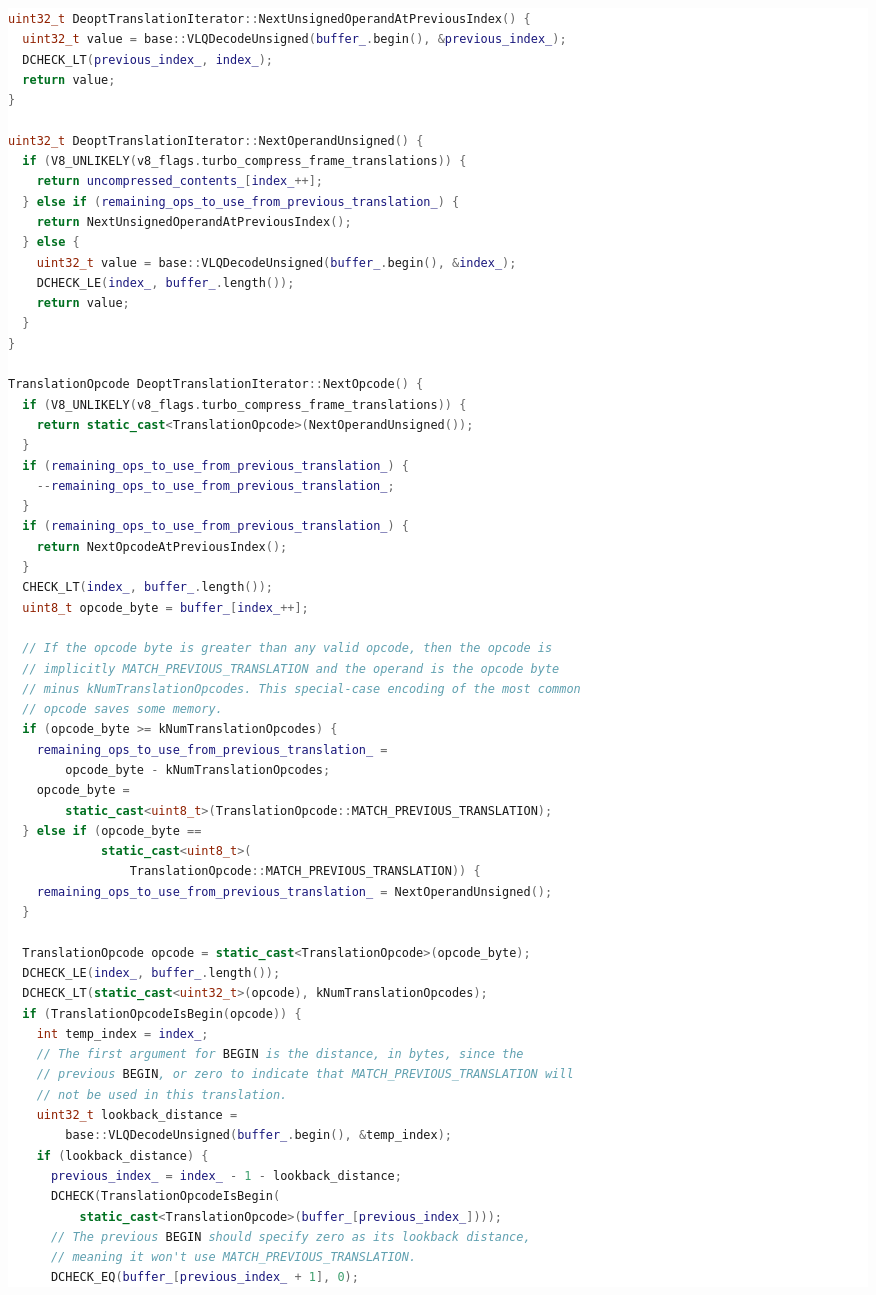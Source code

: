 ```cpp
uint32_t DeoptTranslationIterator::NextUnsignedOperandAtPreviousIndex() {
  uint32_t value = base::VLQDecodeUnsigned(buffer_.begin(), &previous_index_);
  DCHECK_LT(previous_index_, index_);
  return value;
}

uint32_t DeoptTranslationIterator::NextOperandUnsigned() {
  if (V8_UNLIKELY(v8_flags.turbo_compress_frame_translations)) {
    return uncompressed_contents_[index_++];
  } else if (remaining_ops_to_use_from_previous_translation_) {
    return NextUnsignedOperandAtPreviousIndex();
  } else {
    uint32_t value = base::VLQDecodeUnsigned(buffer_.begin(), &index_);
    DCHECK_LE(index_, buffer_.length());
    return value;
  }
}

TranslationOpcode DeoptTranslationIterator::NextOpcode() {
  if (V8_UNLIKELY(v8_flags.turbo_compress_frame_translations)) {
    return static_cast<TranslationOpcode>(NextOperandUnsigned());
  }
  if (remaining_ops_to_use_from_previous_translation_) {
    --remaining_ops_to_use_from_previous_translation_;
  }
  if (remaining_ops_to_use_from_previous_translation_) {
    return NextOpcodeAtPreviousIndex();
  }
  CHECK_LT(index_, buffer_.length());
  uint8_t opcode_byte = buffer_[index_++];

  // If the opcode byte is greater than any valid opcode, then the opcode is
  // implicitly MATCH_PREVIOUS_TRANSLATION and the operand is the opcode byte
  // minus kNumTranslationOpcodes. This special-case encoding of the most common
  // opcode saves some memory.
  if (opcode_byte >= kNumTranslationOpcodes) {
    remaining_ops_to_use_from_previous_translation_ =
        opcode_byte - kNumTranslationOpcodes;
    opcode_byte =
        static_cast<uint8_t>(TranslationOpcode::MATCH_PREVIOUS_TRANSLATION);
  } else if (opcode_byte ==
             static_cast<uint8_t>(
                 TranslationOpcode::MATCH_PREVIOUS_TRANSLATION)) {
    remaining_ops_to_use_from_previous_translation_ = NextOperandUnsigned();
  }

  TranslationOpcode opcode = static_cast<TranslationOpcode>(opcode_byte);
  DCHECK_LE(index_, buffer_.length());
  DCHECK_LT(static_cast<uint32_t>(opcode), kNumTranslationOpcodes);
  if (TranslationOpcodeIsBegin(opcode)) {
    int temp_index = index_;
    // The first argument for BEGIN is the distance, in bytes, since the
    // previous BEGIN, or zero to indicate that MATCH_PREVIOUS_TRANSLATION will
    // not be used in this translation.
    uint32_t lookback_distance =
        base::VLQDecodeUnsigned(buffer_.begin(), &temp_index);
    if (lookback_distance) {
      previous_index_ = index_ - 1 - lookback_distance;
      DCHECK(TranslationOpcodeIsBegin(
          static_cast<TranslationOpcode>(buffer_[previous_index_])));
      // The previous BEGIN should specify zero as its lookback distance,
      // meaning it won't use MATCH_PREVIOUS_TRANSLATION.
      DCHECK_EQ(buffer_[previous_index_ + 1], 0);
```